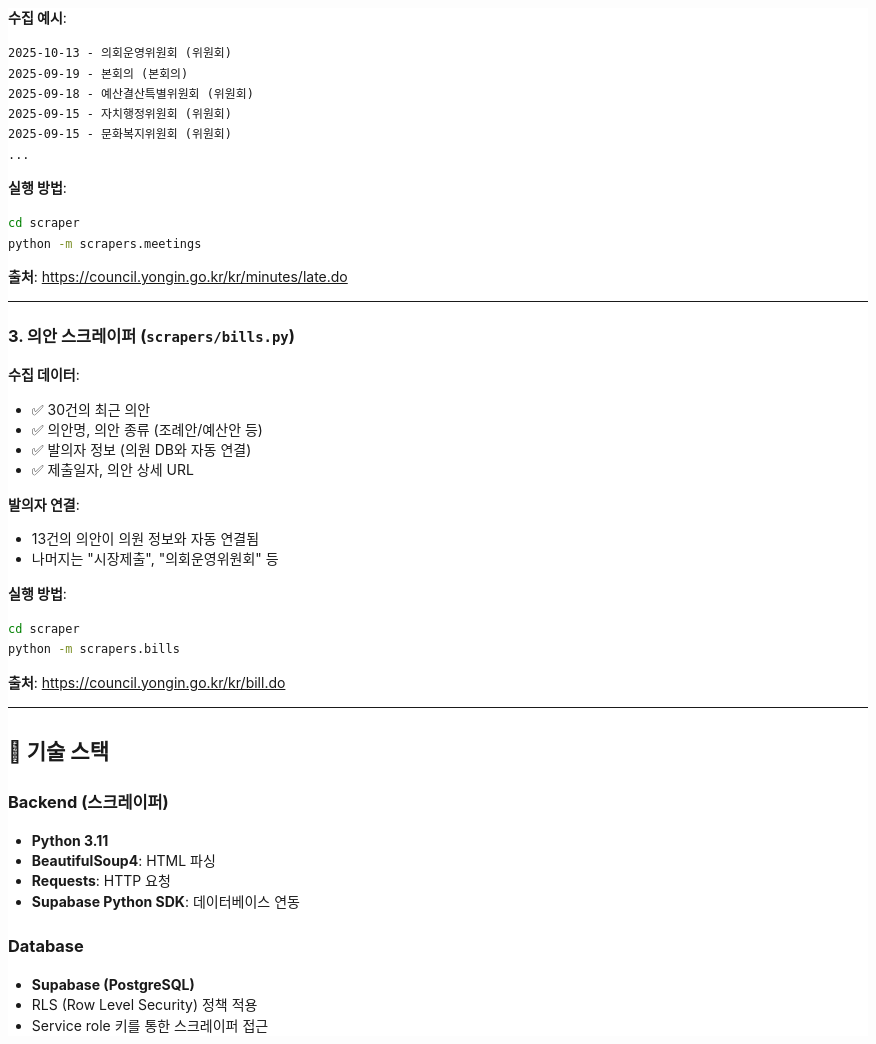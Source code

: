 **수집 예시**:
```
2025-10-13 - 의회운영위원회 (위원회)
2025-09-19 - 본회의 (본회의)
2025-09-18 - 예산결산특별위원회 (위원회)
2025-09-15 - 자치행정위원회 (위원회)
2025-09-15 - 문화복지위원회 (위원회)
...
```

**실행 방법**:
```bash
cd scraper
python -m scrapers.meetings
```

**출처**: https://council.yongin.go.kr/kr/minutes/late.do

---

### 3. 의안 스크레이퍼 (`scrapers/bills.py`)

**수집 데이터**:
- ✅ 30건의 최근 의안
- ✅ 의안명, 의안 종류 (조례안/예산안 등)
- ✅ 발의자 정보 (의원 DB와 자동 연결)
- ✅ 제출일자, 의안 상세 URL

**발의자 연결**:
- 13건의 의안이 의원 정보와 자동 연결됨
- 나머지는 "시장제출", "의회운영위원회" 등

**실행 방법**:
```bash
cd scraper
python -m scrapers.bills
```

**출처**: https://council.yongin.go.kr/kr/bill.do

---

## 🔧 기술 스택

### Backend (스크레이퍼)
- **Python 3.11**
- **BeautifulSoup4**: HTML 파싱
- **Requests**: HTTP 요청
- **Supabase Python SDK**: 데이터베이스 연동

### Database
- **Supabase (PostgreSQL)**
- RLS (Row Level Security) 정책 적용
- Service role 키를 통한 스크레이퍼 접근
